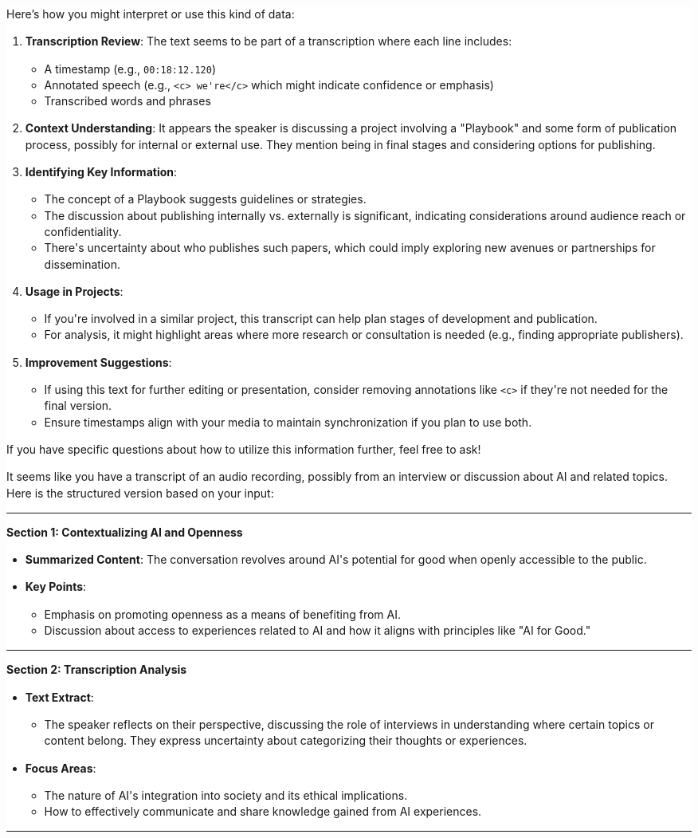 Here’s how you might interpret or use this kind of data:

1. **Transcription Review**: The text seems to be part of a transcription where each line includes:
   - A timestamp (e.g., `00:18:12.120`)
   - Annotated speech (e.g., `<c> we're</c>` which might indicate confidence or emphasis)
   - Transcribed words and phrases

2. **Context Understanding**: It appears the speaker is discussing a project involving a "Playbook" and some form of publication process, possibly for internal or external use. They mention being in final stages and considering options for publishing.

3. **Identifying Key Information**:
   - The concept of a Playbook suggests guidelines or strategies.
   - The discussion about publishing internally vs. externally is significant, indicating considerations around audience reach or confidentiality.
   - There's uncertainty about who publishes such papers, which could imply exploring new avenues or partnerships for dissemination.

4. **Usage in Projects**:
   - If you're involved in a similar project, this transcript can help plan stages of development and publication.
   - For analysis, it might highlight areas where more research or consultation is needed (e.g., finding appropriate publishers).

5. **Improvement Suggestions**:
   - If using this text for further editing or presentation, consider removing annotations like `<c>` if they're not needed for the final version.
   - Ensure timestamps align with your media to maintain synchronization if you plan to use both.

If you have specific questions about how to utilize this information further, feel free to ask!


It seems like you have a transcript of an audio recording, possibly from an interview or discussion about AI and related topics. Here is the structured version based on your input:

---

**Section 1: Contextualizing AI and Openness**

- **Summarized Content**: The conversation revolves around AI's potential for good when openly accessible to the public.
  
- **Key Points**:
  - Emphasis on promoting openness as a means of benefiting from AI.
  - Discussion about access to experiences related to AI and how it aligns with principles like "AI for Good."

---

**Section 2: Transcription Analysis**

- **Text Extract**: 
  - The speaker reflects on their perspective, discussing the role of interviews in understanding where certain topics or content belong. They express uncertainty about categorizing their thoughts or experiences.
  
- **Focus Areas**:
  - The nature of AI's integration into society and its ethical implications.
  - How to effectively communicate and share knowledge gained from AI experiences.

---